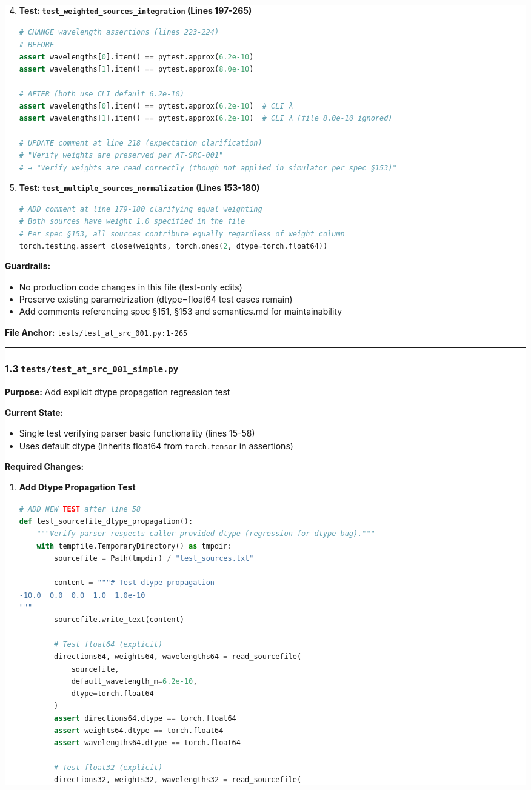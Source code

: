 4. **Test: `test_weighted_sources_integration` (Lines 197-265)**
   ```python
   # CHANGE wavelength assertions (lines 223-224)
   # BEFORE
   assert wavelengths[0].item() == pytest.approx(6.2e-10)
   assert wavelengths[1].item() == pytest.approx(8.0e-10)

   # AFTER (both use CLI default 6.2e-10)
   assert wavelengths[0].item() == pytest.approx(6.2e-10)  # CLI λ
   assert wavelengths[1].item() == pytest.approx(6.2e-10)  # CLI λ (file 8.0e-10 ignored)

   # UPDATE comment at line 218 (expectation clarification)
   # "Verify weights are preserved per AT-SRC-001"
   # → "Verify weights are read correctly (though not applied in simulator per spec §153)"
   ```

5. **Test: `test_multiple_sources_normalization` (Lines 153-180)**
   ```python
   # ADD comment at line 179-180 clarifying equal weighting
   # Both sources have weight 1.0 specified in the file
   # Per spec §153, all sources contribute equally regardless of weight column
   torch.testing.assert_close(weights, torch.ones(2, dtype=torch.float64))
   ```

**Guardrails:**
- No production code changes in this file (test-only edits)
- Preserve existing parametrization (dtype=float64 test cases remain)
- Add comments referencing spec §151, §153 and semantics.md for maintainability

**File Anchor:** `tests/test_at_src_001.py:1-265`

---

### 1.3 `tests/test_at_src_001_simple.py`

**Purpose:** Add explicit dtype propagation regression test

**Current State:**
- Single test verifying parser basic functionality (lines 15-58)
- Uses default dtype (inherits float64 from `torch.tensor` in assertions)

**Required Changes:**

1. **Add Dtype Propagation Test**
   ```python
   # ADD NEW TEST after line 58
   def test_sourcefile_dtype_propagation():
       """Verify parser respects caller-provided dtype (regression for dtype bug)."""
       with tempfile.TemporaryDirectory() as tmpdir:
           sourcefile = Path(tmpdir) / "test_sources.txt"

           content = """# Test dtype propagation
   -10.0  0.0  0.0  1.0  1.0e-10
   """
           sourcefile.write_text(content)

           # Test float64 (explicit)
           directions64, weights64, wavelengths64 = read_sourcefile(
               sourcefile,
               default_wavelength_m=6.2e-10,
               dtype=torch.float64
           )
           assert directions64.dtype == torch.float64
           assert weights64.dtype == torch.float64
           assert wavelengths64.dtype == torch.float64

           # Test float32 (explicit)
           directions32, weights32, wavelengths32 = read_sourcefile(
   ```